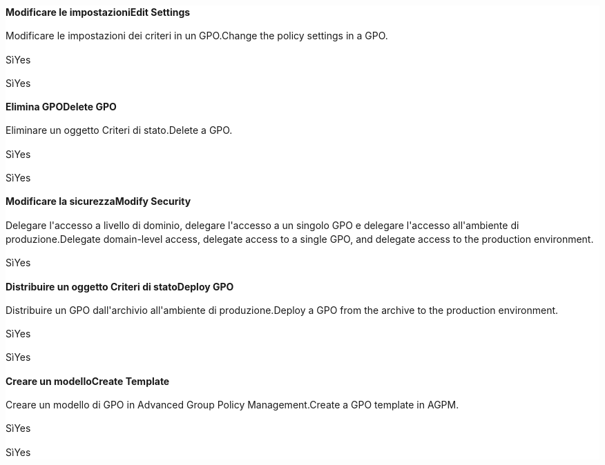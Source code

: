 <td align="left"><p><strong><span data-ttu-id="63d9a-225">Modificare le impostazioni</span><span class="sxs-lookup"><span data-stu-id="63d9a-225">Edit Settings</span></span></strong></p></td>
<td align="left"><p><span data-ttu-id="63d9a-226">Modificare le impostazioni dei criteri in un GPO.</span><span class="sxs-lookup"><span data-stu-id="63d9a-226">Change the policy settings in a GPO.</span></span></p></td>
<td align="left"><p><span data-ttu-id="63d9a-227">Sì</span><span class="sxs-lookup"><span data-stu-id="63d9a-227">Yes</span></span></p></td>
<td align="left"><p></p></td>
<td align="left"><p><span data-ttu-id="63d9a-228">Sì</span><span class="sxs-lookup"><span data-stu-id="63d9a-228">Yes</span></span></p></td>
<td align="left"><p></p></td>
</tr>
<tr class="even">
<td align="left"><p><strong><span data-ttu-id="63d9a-229">Elimina GPO</span><span class="sxs-lookup"><span data-stu-id="63d9a-229">Delete GPO</span></span></strong></p></td>
<td align="left"><p><span data-ttu-id="63d9a-230">Eliminare un oggetto Criteri di stato.</span><span class="sxs-lookup"><span data-stu-id="63d9a-230">Delete a GPO.</span></span></p></td>
<td align="left"><p><span data-ttu-id="63d9a-231">Sì</span><span class="sxs-lookup"><span data-stu-id="63d9a-231">Yes</span></span></p></td>
<td align="left"><p><span data-ttu-id="63d9a-232">Sì</span><span class="sxs-lookup"><span data-stu-id="63d9a-232">Yes</span></span></p></td>
<td align="left"><p></p></td>
<td align="left"><p></p></td>
</tr>
<tr class="odd">
<td align="left"><p><strong><span data-ttu-id="63d9a-233">Modificare la sicurezza</span><span class="sxs-lookup"><span data-stu-id="63d9a-233">Modify Security</span></span></strong></p></td>
<td align="left"><p><span data-ttu-id="63d9a-234">Delegare l'accesso a livello di dominio, delegare l'accesso a un singolo GPO e delegare l'accesso all'ambiente di produzione.</span><span class="sxs-lookup"><span data-stu-id="63d9a-234">Delegate domain-level access, delegate access to a single GPO, and delegate access to the production environment.</span></span></p></td>
<td align="left"><p><span data-ttu-id="63d9a-235">Sì</span><span class="sxs-lookup"><span data-stu-id="63d9a-235">Yes</span></span></p></td>
<td align="left"><p></p></td>
<td align="left"><p></p></td>
<td align="left"><p></p></td>
</tr>
<tr class="even">
<td align="left"><p><strong><span data-ttu-id="63d9a-236">Distribuire un oggetto Criteri di stato</span><span class="sxs-lookup"><span data-stu-id="63d9a-236">Deploy GPO</span></span></strong></p></td>
<td align="left"><p><span data-ttu-id="63d9a-237">Distribuire un GPO dall'archivio all'ambiente di produzione.</span><span class="sxs-lookup"><span data-stu-id="63d9a-237">Deploy a GPO from the archive to the production environment.</span></span></p></td>
<td align="left"><p><span data-ttu-id="63d9a-238">Sì</span><span class="sxs-lookup"><span data-stu-id="63d9a-238">Yes</span></span></p></td>
<td align="left"><p><span data-ttu-id="63d9a-239">Sì</span><span class="sxs-lookup"><span data-stu-id="63d9a-239">Yes</span></span></p></td>
<td align="left"><p></p></td>
<td align="left"><p></p></td>
</tr>
<tr class="odd">
<td align="left"><p><strong><span data-ttu-id="63d9a-240">Creare un modello</span><span class="sxs-lookup"><span data-stu-id="63d9a-240">Create Template</span></span></strong></p></td>
<td align="left"><p><span data-ttu-id="63d9a-241">Creare un modello di GPO in Advanced Group Policy Management.</span><span class="sxs-lookup"><span data-stu-id="63d9a-241">Create a GPO template in AGPM.</span></span></p></td>
<td align="left"><p><span data-ttu-id="63d9a-242">Sì</span><span class="sxs-lookup"><span data-stu-id="63d9a-242">Yes</span></span></p></td>
<td align="left"><p></p></td>
<td align="left"><p><span data-ttu-id="63d9a-243">Sì</span><span class="sxs-lookup"><span data-stu-id="63d9a-243">Yes</span></span></p></td>
<td align="left"><p></p></td>
</tr>